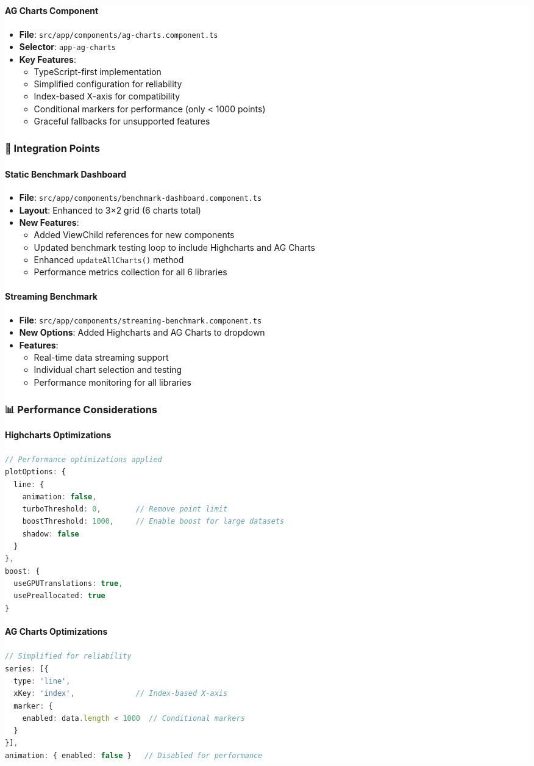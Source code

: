 #### AG Charts Component  
- **File**: `src/app/components/ag-charts.component.ts`
- **Selector**: `app-ag-charts`
- **Key Features**:
  - TypeScript-first implementation
  - Simplified configuration for reliability
  - Index-based X-axis for compatibility
  - Conditional markers for performance (only < 1000 points)
  - Graceful fallbacks for unsupported features

### 🎯 Integration Points

#### Static Benchmark Dashboard
- **File**: `src/app/components/benchmark-dashboard.component.ts`
- **Layout**: Enhanced to 3×2 grid (6 charts total)
- **New Features**:
  - Added ViewChild references for new components
  - Updated benchmark testing loop to include Highcharts and AG Charts
  - Enhanced `updateAllCharts()` method
  - Performance metrics collection for all 6 libraries

#### Streaming Benchmark
- **File**: `src/app/components/streaming-benchmark.component.ts`
- **New Options**: Added Highcharts and AG Charts to dropdown
- **Features**:
  - Real-time data streaming support
  - Individual chart selection and testing
  - Performance monitoring for all libraries

### 📊 Performance Considerations

#### Highcharts Optimizations
```typescript
// Performance optimizations applied
plotOptions: {
  line: {
    animation: false,
    turboThreshold: 0,        // Remove point limit
    boostThreshold: 1000,     // Enable boost for large datasets
    shadow: false
  }
},
boost: {
  useGPUTranslations: true,
  usePreallocated: true
}
```

#### AG Charts Optimizations
```typescript
// Simplified for reliability
series: [{
  type: 'line',
  xKey: 'index',              // Index-based X-axis
  marker: {
    enabled: data.length < 1000  // Conditional markers
  }
}],
animation: { enabled: false }   // Disabled for performance
```
